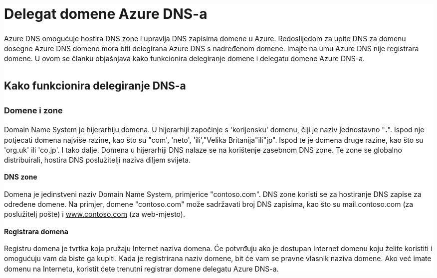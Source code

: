 <properties
   pageTitle="Delegiranje vlastite domene u Azure DNS | Microsoft Azure"
   description="Objašnjenje kako promijeniti delegiranje domene i koristiti poslužitelje naziva Azure DNS-a za hostiranje domene."
   services="dns"
   documentationCenter="na"
   authors="sdwheeler"
   manager="carmonm"
   editor=""/>

<tags
   ms.service="dns"
   ms.devlang="na"
   ms.topic="get-started-article"
   ms.tgt_pltfrm="na"
   ms.workload="infrastructure-services"
   ms.date="06/30/2016"
   ms.author="sewhee"/>


# <a name="delegate-a-domain-to-azure-dns"></a>Delegat domene Azure DNS-a

Azure DNS omogućuje hostira DNS zone i upravlja DNS zapisima domene u Azure. Redoslijedom za upite DNS za domenu dosegne Azure DNS domene mora biti delegirana Azure DNS s nadređenom domene. Imajte na umu Azure DNS nije registrara domene. U ovom se članku objašnjava kako funkcionira delegiranje domene i delegatu domene Azure DNS-a.




## <a name="how-dns-delegation-works"></a>Kako funkcionira delegiranje DNS-a

### <a name="domains-and-zones"></a>Domene i zone

Domain Name System je hijerarhiju domena. U hijerarhiji započinje s 'korijensku' domenu, čiji je naziv jednostavno "**.**".  Ispod nje potjecati domena najviše razine, kao što su "com', 'neto', 'ili',"Velika Britanija"ili"jp".  Ispod te je domena druge razine, kao što su 'org.uk' ili 'co.jp'.  I tako dalje. Domena u hijerarhiji DNS nalaze se na korištenje zasebnom DNS zone. Te zone se globalno distribuirali, hostira DNS poslužitelji naziva diljem svijeta.

**DNS zone**

Domena je jedinstveni naziv Domain Name System, primjerice "contoso.com". DNS zone koristi se za hostiranje DNS zapise za određene domene. Na primjer, domene "contoso.com" može sadržavati broj DNS zapisima, kao što su mail.contoso.com (za poslužitelj pošte) i www.contoso.com (za web-mjesto).

**Registrara domena**

Registru domena je tvrtka koja pružaju Internet naziva domena. Će potvrđuju ako je dostupan Internet domenu koju želite koristiti i omogućuju vam da biste ga kupiti. Kada je registrirana naziv domene, bit će vam se pravne vlasnik naziva domene. Ako već imate domenu na Internetu, koristit ćete trenutni registrar domene delegatu Azure DNS-a.

